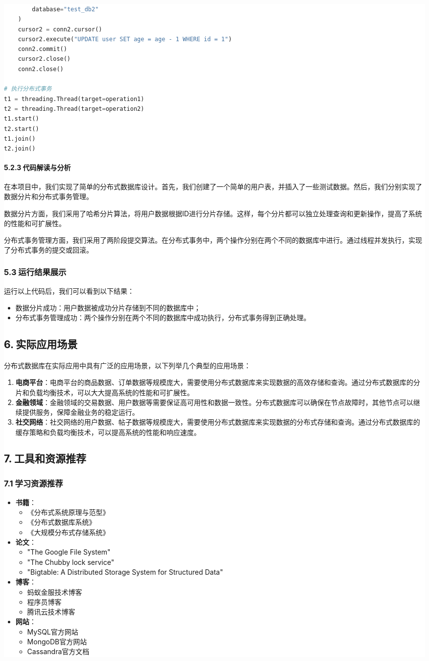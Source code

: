 ```python
        database="test_db2"
    )
    cursor2 = conn2.cursor()
    cursor2.execute("UPDATE user SET age = age - 1 WHERE id = 1")
    conn2.commit()
    cursor2.close()
    conn2.close()

# 执行分布式事务
t1 = threading.Thread(target=operation1)
t2 = threading.Thread(target=operation2)
t1.start()
t2.start()
t1.join()
t2.join()
```

#### 5.2.3 代码解读与分析

在本项目中，我们实现了简单的分布式数据库设计。首先，我们创建了一个简单的用户表，并插入了一些测试数据。然后，我们分别实现了数据分片和分布式事务管理。

数据分片方面，我们采用了哈希分片算法，将用户数据根据ID进行分片存储。这样，每个分片都可以独立处理查询和更新操作，提高了系统的性能和可扩展性。

分布式事务管理方面，我们采用了两阶段提交算法。在分布式事务中，两个操作分别在两个不同的数据库中进行。通过线程并发执行，实现了分布式事务的提交或回滚。

### 5.3 运行结果展示

运行以上代码后，我们可以看到以下结果：

- 数据分片成功：用户数据被成功分片存储到不同的数据库中；
- 分布式事务管理成功：两个操作分别在两个不同的数据库中成功执行，分布式事务得到正确处理。

## 6. 实际应用场景

分布式数据库在实际应用中具有广泛的应用场景，以下列举几个典型的应用场景：

1. **电商平台**：电商平台的商品数据、订单数据等规模庞大，需要使用分布式数据库来实现数据的高效存储和查询。通过分布式数据库的分片和负载均衡技术，可以大大提高系统的性能和可扩展性。
2. **金融领域**：金融领域的交易数据、用户数据等需要保证高可用性和数据一致性。分布式数据库可以确保在节点故障时，其他节点可以继续提供服务，保障金融业务的稳定运行。
3. **社交网络**：社交网络的用户数据、帖子数据等规模庞大，需要使用分布式数据库来实现数据的分布式存储和查询。通过分布式数据库的缓存策略和负载均衡技术，可以提高系统的性能和响应速度。

## 7. 工具和资源推荐

### 7.1 学习资源推荐

- **书籍**：
  - 《分布式系统原理与范型》
  - 《分布式数据库系统》
  - 《大规模分布式存储系统》
- **论文**：
  - "The Google File System"
  - "The Chubby lock service"
  - "Bigtable: A Distributed Storage System for Structured Data"
- **博客**：
  - 蚂蚁金服技术博客
  - 程序员博客
  - 腾讯云技术博客
- **网站**：
  - MySQL官方网站
  - MongoDB官方网站
  - Cassandra官方文档
